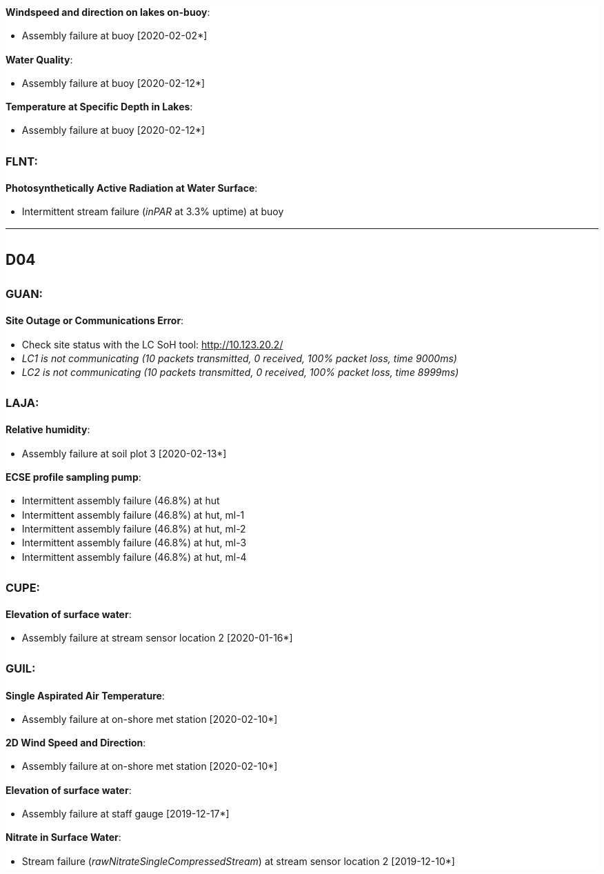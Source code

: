 **Windspeed and direction on lakes on-buoy**:
 - Assembly failure at buoy [2020-02-02*]

**Water Quality**:
 - Assembly failure at buoy [2020-02-12*]

**Temperature at Specific Depth in Lakes**:
 - Assembly failure at buoy [2020-02-12*]

### FLNT:

**Photosynthetically Active Radiation at Water Surface**:
 - Intermittent stream failure (_inPAR_ at 3.3% uptime) at buoy

***
## D04

### GUAN:

**Site Outage or Communications Error**:
 - Check site status with the LC SoH tool: http://10.123.20.2/
 - _LC1 is not communicating (10 packets transmitted, 0 received, 100% packet loss, time 9000ms)_
 - _LC2 is not communicating (10 packets transmitted, 0 received, 100% packet loss, time 8999ms)_

### LAJA:

**Relative humidity**:
 - Assembly failure at soil plot 3 [2020-02-13*]

**ECSE profile sampling pump**:
 - Intermittent assembly failure (46.8%) at hut
 - Intermittent assembly failure (46.8%) at hut, ml-1
 - Intermittent assembly failure (46.8%) at hut, ml-2
 - Intermittent assembly failure (46.8%) at hut, ml-3
 - Intermittent assembly failure (46.8%) at hut, ml-4

### CUPE:

**Elevation of surface water**:
 - Assembly failure at stream sensor location 2 [2020-01-16*]

### GUIL:

**Single Aspirated Air Temperature**:
 - Assembly failure at on-shore met station [2020-02-10*]

**2D Wind Speed and Direction**:
 - Assembly failure at on-shore met station [2020-02-10*]

**Elevation of surface water**:
 - Assembly failure at staff gauge [2019-12-17*]

**Nitrate in Surface Water**:
 - Stream failure (_rawNitrateSingleCompressedStream_) at stream sensor location 2 [2019-12-10*]

